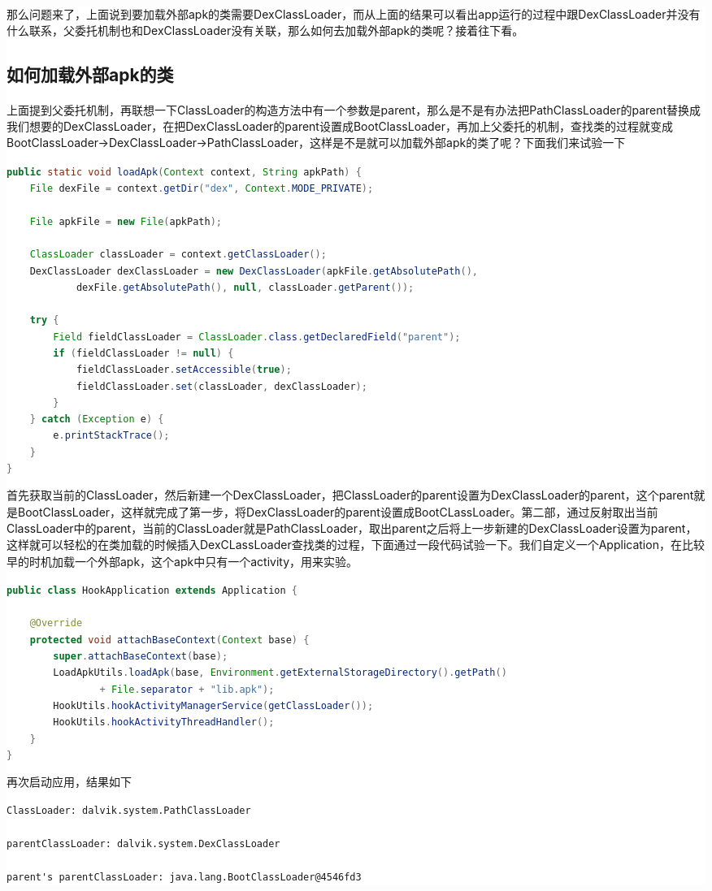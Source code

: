 那么问题来了，上面说到要加载外部apk的类需要DexClassLoader，而从上面的结果可以看出app运行的过程中跟DexClassLoader并没有什么联系，父委托机制也和DexClassLoader没有关联，那么如何去加载外部apk的类呢？接着往下看。

## 如何加载外部apk的类

上面提到父委托机制，再联想一下ClassLoader的构造方法中有一个参数是parent，那么是不是有办法把PathClassLoader的parent替换成我们想要的DexClassLoader，在把DexClassLoader的parent设置成BootClassLoader，再加上父委托的机制，查找类的过程就变成BootClassLoader->DexClassLoader->PathClassLoader，这样是不是就可以加载外部apk的类了呢？下面我们来试验一下

```java
public static void loadApk(Context context, String apkPath) {
    File dexFile = context.getDir("dex", Context.MODE_PRIVATE);

    File apkFile = new File(apkPath);

    ClassLoader classLoader = context.getClassLoader();
    DexClassLoader dexClassLoader = new DexClassLoader(apkFile.getAbsolutePath(),
            dexFile.getAbsolutePath(), null, classLoader.getParent());

    try {
        Field fieldClassLoader = ClassLoader.class.getDeclaredField("parent");
        if (fieldClassLoader != null) {
            fieldClassLoader.setAccessible(true);
            fieldClassLoader.set(classLoader, dexClassLoader);
        }
    } catch (Exception e) {
        e.printStackTrace();
    }
}
```

首先获取当前的ClassLoader，然后新建一个DexClassLoader，把ClassLoader的parent设置为DexClassLoader的parent，这个parent就是BootClassLoader，这样就完成了第一步，将DexClassLoader的parent设置成BootCLassLoader。第二部，通过反射取出当前ClassLoader中的parent，当前的ClassLoader就是PathClassLoader，取出parent之后将上一步新建的DexClassLoader设置为parent，这样就可以轻松的在类加载的时候插入DexCLassLoader查找类的过程，下面通过一段代码试验一下。我们自定义一个Application，在比较早的时机加载一个外部apk，这个apk中只有一个activity，用来实验。

```java
public class HookApplication extends Application {

    @Override
    protected void attachBaseContext(Context base) {
        super.attachBaseContext(base);
        LoadApkUtils.loadApk(base, Environment.getExternalStorageDirectory().getPath()
                + File.separator + "lib.apk");
        HookUtils.hookActivityManagerService(getClassLoader());
        HookUtils.hookActivityThreadHandler();
    }
}
```

再次启动应用，结果如下

```
ClassLoader: dalvik.system.PathClassLoader

parentClassLoader: dalvik.system.DexClassLoader

parent's parentClassLoader: java.lang.BootClassLoader@4546fd3
```

